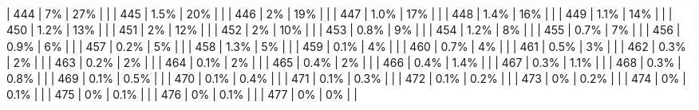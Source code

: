 | 444 | 7% | 27% |  |
| 445 | 1.5% | 20% |  |
| 446 | 2% | 19% |  |
| 447 | 1.0% | 17% |  |
| 448 | 1.4% | 16% |  |
| 449 | 1.1% | 14% |  |
| 450 | 1.2% | 13% |  |
| 451 | 2% | 12% |  |
| 452 | 2% | 10% |  |
| 453 | 0.8% | 9% |  |
| 454 | 1.2% | 8% |  |
| 455 | 0.7% | 7% |  |
| 456 | 0.9% | 6% |  |
| 457 | 0.2% | 5% |  |
| 458 | 1.3% | 5% |  |
| 459 | 0.1% | 4% |  |
| 460 | 0.7% | 4% |  |
| 461 | 0.5% | 3% |  |
| 462 | 0.3% | 2% |  |
| 463 | 0.2% | 2% |  |
| 464 | 0.1% | 2% |  |
| 465 | 0.4% | 2% |  |
| 466 | 0.4% | 1.4% |  |
| 467 | 0.3% | 1.1% |  |
| 468 | 0.3% | 0.8% |  |
| 469 | 0.1% | 0.5% |  |
| 470 | 0.1% | 0.4% |  |
| 471 | 0.1% | 0.3% |  |
| 472 | 0.1% | 0.2% |  |
| 473 | 0% | 0.2% |  |
| 474 | 0% | 0.1% |  |
| 475 | 0% | 0.1% |  |
| 476 | 0% | 0.1% |  |
| 477 | 0% | 0% |  |
